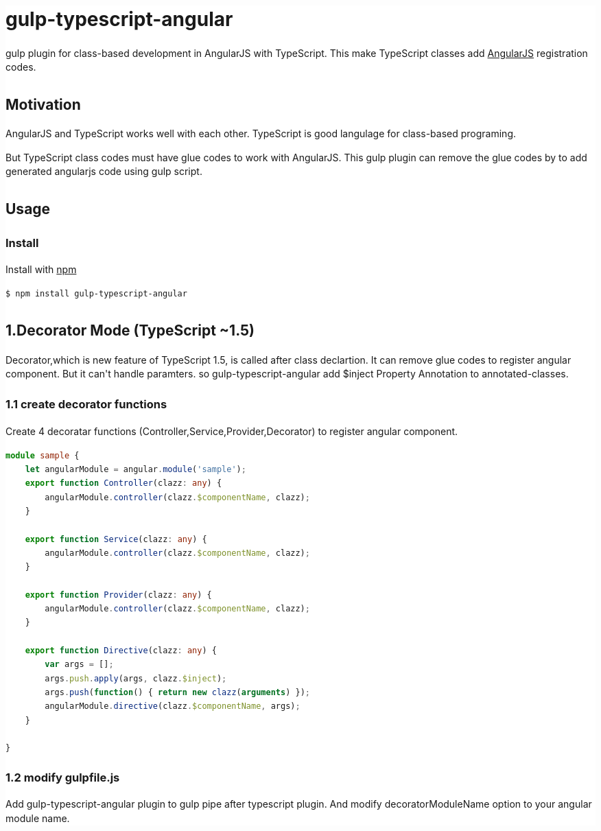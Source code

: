 # gulp-typescript-angular
gulp plugin for class-based development in AngularJS with TypeScript.
This make TypeScript classes add [AngularJS](http://angularjs.org/) registration codes.

## Motivation
AngularJS and TypeScript works well with each other.
TypeScript is good langulage for class-based programing.

But TypeScript class codes must have glue codes to work with AngularJS.
This gulp plugin can remove the glue codes by to add generated angularjs code using gulp script.

## Usage

### Install
Install with [npm](https://npmjs.org/package/gulp-typescript-angular)

```
$ npm install gulp-typescript-angular
```

## 1.Decorator Mode (TypeScript ~1.5)

Decorator,which is new feature of TypeScript 1.5, is called  after class declartion. It can remove glue codes to register angular component. But it can't handle paramters. so gulp-typescript-angular add $inject Property Annotation to annotated-classes.

### 1.1 create decorator functions
Create 4 decoratar functions (Controller,Service,Provider,Decorator) to register angular component.

```typescript
module sample {
    let angularModule = angular.module('sample');
    export function Controller(clazz: any) {
        angularModule.controller(clazz.$componentName, clazz);
    }

    export function Service(clazz: any) {
        angularModule.controller(clazz.$componentName, clazz);
    }

    export function Provider(clazz: any) {
        angularModule.controller(clazz.$componentName, clazz);
    }

    export function Directive(clazz: any) {
        var args = [];
        args.push.apply(args, clazz.$inject);
        args.push(function() { return new clazz(arguments) });
        angularModule.directive(clazz.$componentName, args);
    }

}
```
### 1.2 modify gulpfile.js
Add gulp-typescript-angular plugin to gulp pipe after typescript plugin. And modify decoratorModuleName option to your angular module name.
